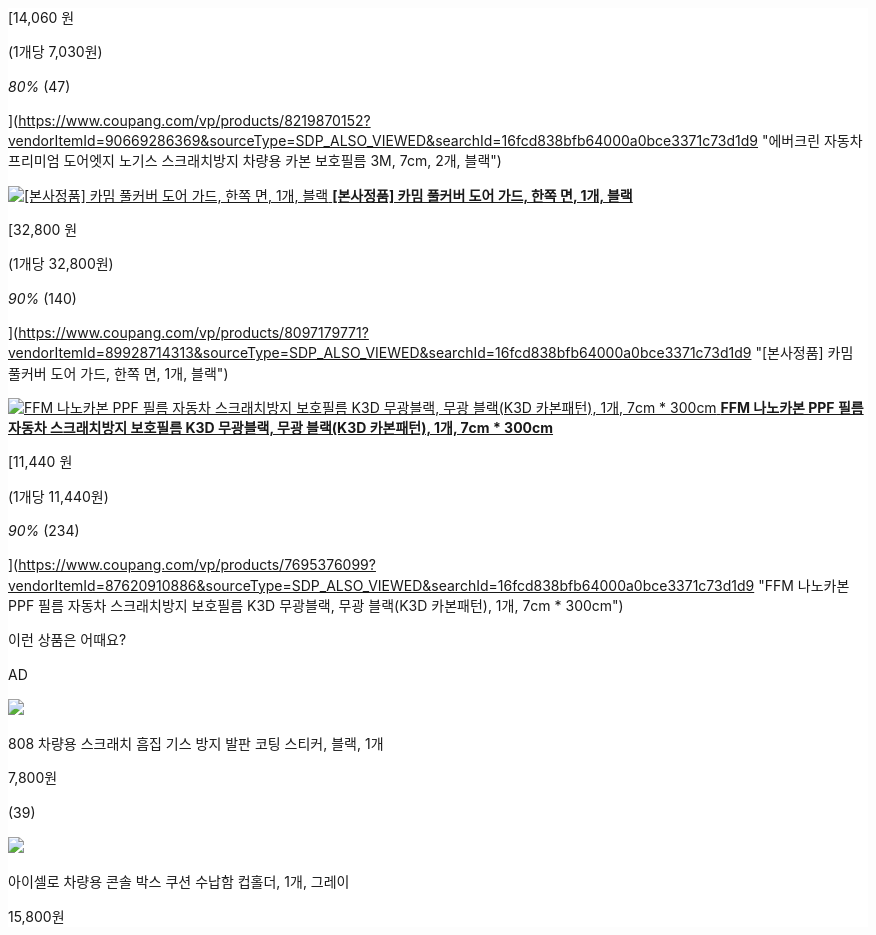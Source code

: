 [14,060 원

(1개당 7,030원)

*80%* (47)

](https://www.coupang.com/vp/products/8219870152?vendorItemId=90669286369&sourceType=SDP_ALSO_VIEWED&searchId=16fcd838bfb64000a0bce3371c73d1d9 "에버크린 자동차 프리미엄 도어엣지 노기스 스크래치방지 차량용 카본 보호필름 3M, 7cm, 2개, 블랙")

 [![[본사정품] 카밈 풀커버 도어 가드, 한쪽 면, 1개, 블랙](https://thumbnail6.coupangcdn.com/thumbnails/remote/292x292ex/image/vendor_inventory/1e65/0fffce29436d8e5e3a2c92089f089322696346bcd0cf5cd989d038f270d6.jpg) **\[본사정품\] 카밈 풀커버 도어 가드, 한쪽 면, 1개, 블랙**](https://www.coupang.com/vp/products/8097179771?vendorItemId=89928714313&sourceType=SDP_ALSO_VIEWED&searchId=16fcd838bfb64000a0bce3371c73d1d9 "[본사정품] 카밈 풀커버 도어 가드, 한쪽 면, 1개, 블랙")

[32,800 원

(1개당 32,800원)

*90%* (140)

](https://www.coupang.com/vp/products/8097179771?vendorItemId=89928714313&sourceType=SDP_ALSO_VIEWED&searchId=16fcd838bfb64000a0bce3371c73d1d9 "[본사정품] 카밈 풀커버 도어 가드, 한쪽 면, 1개, 블랙")

 [![FFM 나노카본 PPF 필름 자동차 스크래치방지 보호필름 K3D 무광블랙, 무광 블랙(K3D 카본패턴), 1개, 7cm * 300cm](https://thumbnail10.coupangcdn.com/thumbnails/remote/292x292ex/image/vendor_inventory/afec/28265e30853e4414d3c1c64521d06c9194ff04423c2f96b628248fdb7b82.jpg) **FFM 나노카본 PPF 필름 자동차 스크래치방지 보호필름 K3D 무광블랙, 무광 블랙(K3D 카본패턴), 1개, 7cm \* 300cm**](https://www.coupang.com/vp/products/7695376099?vendorItemId=87620910886&sourceType=SDP_ALSO_VIEWED&searchId=16fcd838bfb64000a0bce3371c73d1d9 "FFM 나노카본 PPF 필름 자동차 스크래치방지 보호필름 K3D 무광블랙, 무광 블랙(K3D 카본패턴), 1개, 7cm * 300cm")

[11,440 원

(1개당 11,440원)

*90%* (234)

](https://www.coupang.com/vp/products/7695376099?vendorItemId=87620910886&sourceType=SDP_ALSO_VIEWED&searchId=16fcd838bfb64000a0bce3371c73d1d9 "FFM 나노카본 PPF 필름 자동차 스크래치방지 보호필름 K3D 무광블랙, 무광 블랙(K3D 카본패턴), 1개, 7cm * 300cm")

이런 상품은 어때요?

AD

![](https://thumbnail11.coupangcdn.com/thumbnails/remote/292x292q65ex/image/rs_quotation_api/eufpg44d/cd81e3131baa411ca8d3899d55a56cae.jpg)

808 차량용 스크래치 흠집 기스 방지 발판 코팅 스티커, 블랙, 1개

7,800원

(39)

![](https://thumbnail9.coupangcdn.com/thumbnails/remote/292x292q65ex/image/vendor_inventory/b0f5/d52eafa667ecee6162970820d99305da4f9d7995caded133500c98d7e0c6.png)

아이셀로 차량용 콘솔 박스 쿠션 수납함 컵홀더, 1개, 그레이

15,800원
